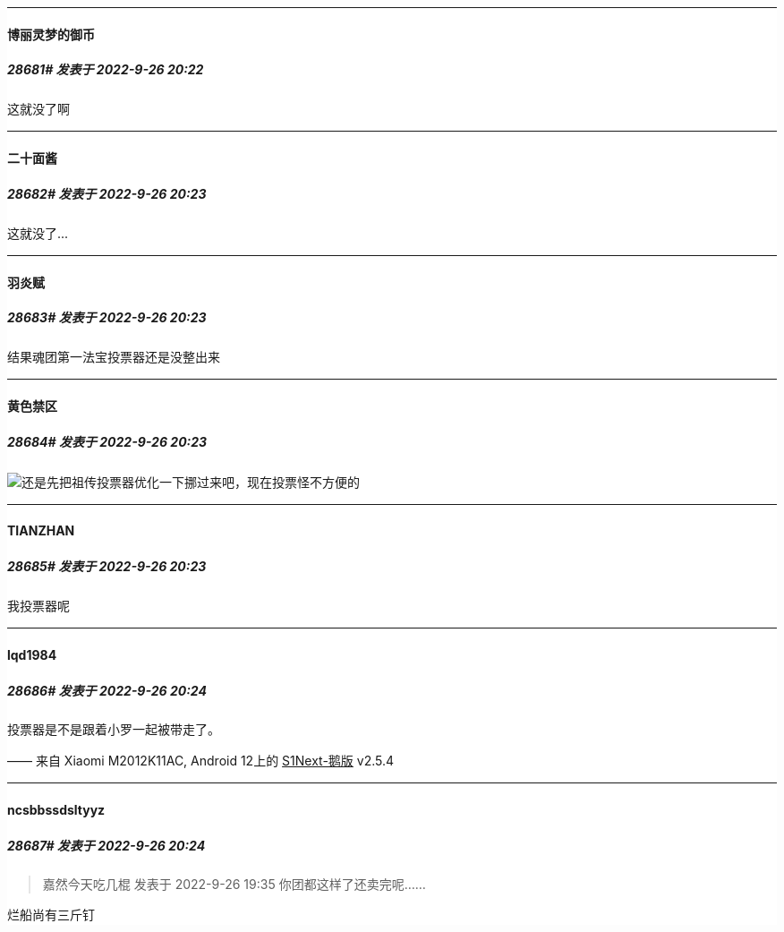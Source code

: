 

*****

####  博丽灵梦的御币  
##### 28681#       发表于 2022-9-26 20:22

这就没了啊

*****

####  二十面酱  
##### 28682#       发表于 2022-9-26 20:23

这就没了...

*****

####  羽炎赋  
##### 28683#       发表于 2022-9-26 20:23

结果魂团第一法宝投票器还是没整出来

*****

####  黄色禁区  
##### 28684#       发表于 2022-9-26 20:23

<img src="https://static.saraba1st.com/image/smiley/face2017/067.png" referrerpolicy="no-referrer">还是先把祖传投票器优化一下挪过来吧，现在投票怪不方便的

*****

####  TIANZHAN  
##### 28685#       发表于 2022-9-26 20:23

我投票器呢

*****

####  lqd1984  
##### 28686#       发表于 2022-9-26 20:24

投票器是不是跟着小罗一起被带走了。

—— 来自 Xiaomi M2012K11AC, Android 12上的 [S1Next-鹅版](https://github.com/ykrank/S1-Next/releases) v2.5.4

*****

####  ncsbbssdsltyyz  
##### 28687#       发表于 2022-9-26 20:24

<blockquote>嘉然今天吃几棍 发表于 2022-9-26 19:35
你团都这样了还卖完呢……</blockquote>
烂船尚有三斤钉

